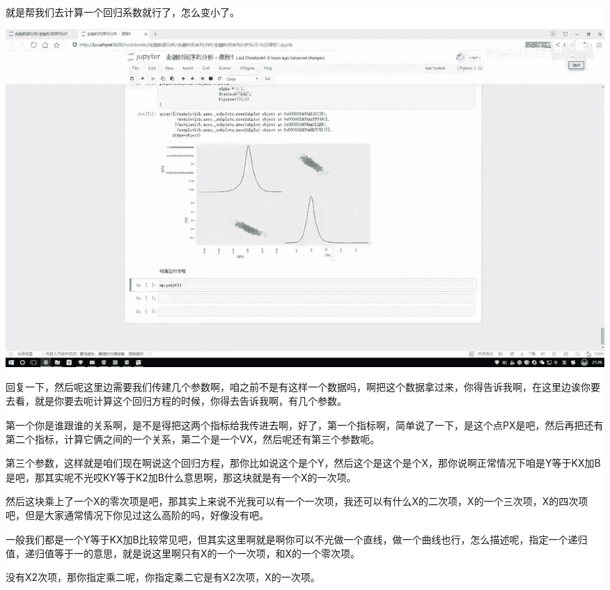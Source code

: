 就是帮我们去计算一个回归系数就行了，怎么变小了。

![](img/14c67e75737d9d29af0fec6cc92043cd_5.png)

回复一下，然后呢这里边需要我们传建几个参数啊，咱之前不是有这样一个数据吗，啊把这个数据拿过来，你得告诉我啊，在这里边诶你要去看，就是你要去呃计算这个回归方程的时候，你得去告诉我啊，有几个参数。

第一个你是谁跟谁的关系啊，是不是得把这两个指标给我传进去啊，好了，第一个指标啊，简单说了一下，是这个点PX是吧，然后再把还有第二个指标，计算它俩之间的一个关系，第二个是一个VX，然后呢还有第三个参数呃。

第三个参数，这样就是咱们现在啊说这个回归方程，那你比如说这个是个Y，然后这个是这个是个X，那你说啊正常情况下咱是Y等于KX加B是吧，那其实呢不光哎KY等于K2加B什么意思啊，那这块就是有一个X的一次项。

然后这块乘上了一个X的零次项是吧，那其实上来说不光我可以有一个一次项，我还可以有什么X的二次项，X的一个三次项，X的四次项吧，但是大家通常情况下你见过这么高阶的吗，好像没有吧。

一般我们都是一个Y等于KX加B比较常见吧，但其实这里啊就是啊你可以不光做一个直线，做一个曲线也行，怎么描述呢，指定一个递归值，递归值等于一的意思，就是说这里啊只有X的一个一次项，和X的一个零次项。

没有X2次项，那你指定乘二呢，你指定乘二它是有X2次项，X的一次项。

